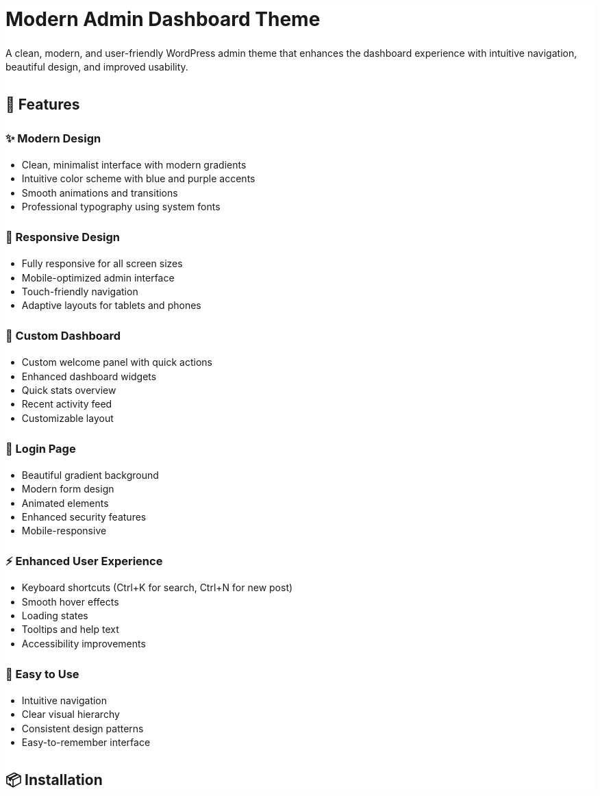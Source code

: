 # Modern Admin Dashboard Theme

A clean, modern, and user-friendly WordPress admin theme that enhances the dashboard experience with intuitive navigation, beautiful design, and improved usability.

## 🚀 Features

### ✨ Modern Design
- Clean, minimalist interface with modern gradients
- Intuitive color scheme with blue and purple accents
- Smooth animations and transitions
- Professional typography using system fonts

### 📱 Responsive Design
- Fully responsive for all screen sizes
- Mobile-optimized admin interface
- Touch-friendly navigation
- Adaptive layouts for tablets and phones

### 🎨 Custom Dashboard
- Custom welcome panel with quick actions
- Enhanced dashboard widgets
- Quick stats overview
- Recent activity feed
- Customizable layout

### 🔐 Login Page
- Beautiful gradient background
- Modern form design
- Animated elements
- Enhanced security features
- Mobile-responsive

### ⚡ Enhanced User Experience
- Keyboard shortcuts (Ctrl+K for search, Ctrl+N for new post)
- Smooth hover effects
- Loading states
- Tooltips and help text
- Accessibility improvements

### 🎯 Easy to Use
- Intuitive navigation
- Clear visual hierarchy
- Consistent design patterns
- Easy-to-remember interface

## 📦 Installation
